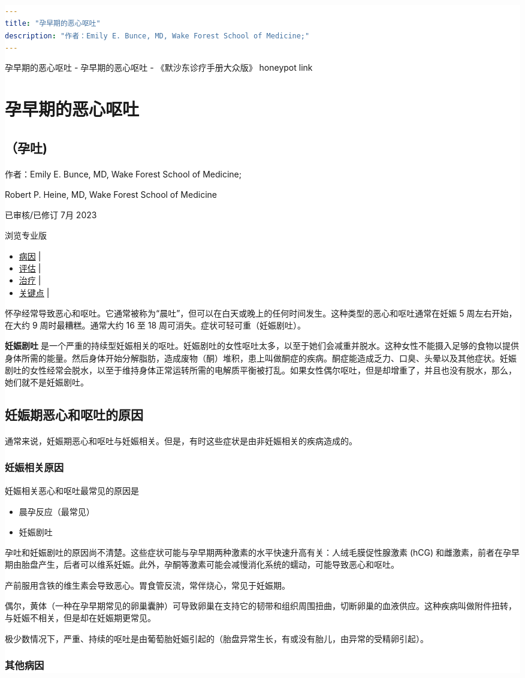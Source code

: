 ```yaml
---
title: "孕早期的恶心呕吐"
description: "作者：Emily E. Bunce, MD, Wake Forest School of Medicine;"
---
```


﻿孕早期的恶心呕吐 \- 孕早期的恶心呕吐 \- 《默沙东诊疗手册大众版》 honeypot link

# 孕早期的恶心呕吐

## （孕吐)

作者：Emily E. Bunce, MD, Wake Forest School of Medicine;

Robert P. Heine, MD, Wake Forest School of Medicine

已审核/已修订 7月 2023

浏览专业版

- [病因](#病因_v1649610_zh) \|
- [评估](#评估_v1649614_zh) \|
- [治疗](#治疗_v1649623_zh) \|
- [关键点](#关键点_v1649638_zh) \|

怀孕经常导致恶心和呕吐。它通常被称为“晨吐”，但可以在白天或晚上的任何时间发生。这种类型的恶心和呕吐通常在妊娠 5 周左右开始，在大约 9 周时最糟糕。通常大约 16 至 18 周可消失。症状可轻可重（妊娠剧吐）。

**妊娠剧吐** 是一个严重的持续型妊娠相关的呕吐。妊娠剧吐的女性呕吐太多，以至于她们会减重并脱水。这种女性不能摄入足够的食物以提供身体所需的能量。然后身体开始分解脂肪，造成废物（酮）堆积，患上叫做酮症的疾病。酮症能造成乏力、口臭、头晕以及其他症状。妊娠剧吐的女性经常会脱水，以至于维持身体正常运转所需的电解质平衡被打乱。如果女性偶尔呕吐，但是却增重了，并且也没有脱水，那么，她们就不是妊娠剧吐。

## 妊娠期恶心和呕吐的原因

通常来说，妊娠期恶心和呕吐与妊娠相关。但是，有时这些症状是由非妊娠相关的疾病造成的。

### 妊娠相关原因

妊娠相关恶心和呕吐最常见的原因是

- 晨孕反应（最常见）

- 妊娠剧吐


孕吐和妊娠剧吐的原因尚不清楚。这些症状可能与孕早期两种激素的水平快速升高有关：人绒毛膜促性腺激素 (hCG) 和雌激素，前者在孕早期由胎盘产生，后者可以维系妊娠。此外，孕酮等激素可能会减慢消化系统的蠕动，可能导致恶心和呕吐。

产前服用含铁的维生素会导致恶心。胃食管反流，常伴烧心，常见于妊娠期。

偶尔，黄体（一种在孕早期常见的卵巢囊肿）可导致卵巢在支持它的韧带和组织周围扭曲，切断卵巢的血液供应。这种疾病叫做附件扭转，与妊娠不相关，但是却在妊娠期更常见。

极少数情况下，严重、持续的呕吐是由葡萄胎妊娠引起的（胎盘异常生长，有或没有胎儿，由异常的受精卵引起）。

### 其他病因
